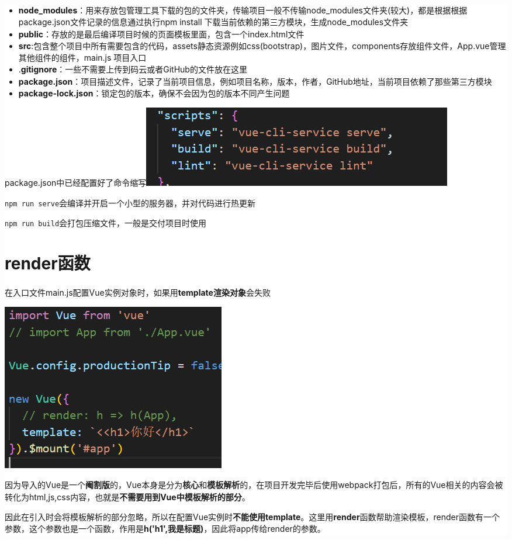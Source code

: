 

+ **node_modules**：用来存放包管理工具下载的包的文件夹，传输项目一般不传输node_modules文件夹(较大)，都是根据根据package.json文件记录的信息通过执行npm install 下载当前依赖的第三方模块，生成node_modules文件夹
+ **public**：存放的是最后编译项目时候的页面模板里面，包含一个index.html文件
+ **src**:包含整个项目中所有需要包含的代码，assets静态资源例如css(bootstrap)，图片文件，components存放组件文件，App.vue管理其他组件的组件，main.js 项目入口
+ .**gitignore**：一些不需要上传到码云或者GitHub的文件放在这里
+ **package.json**：项目描述文件，记录了当前项目信息，例如项目名称，版本，作者，GitHub地址，当前项目依赖了那些第三方模块
+  **package-lock.json**：锁定包的版本，确保不会因为包的版本不同产生问题





package.json中已经配置好了命令缩写![image-20241103110544132](assets/image-20241103110544132.png)

`npm run serve`会编译并开启一个小型的服务器，并对代码进行热更新

`npm run build`会打包压缩文件，一般是交付项目时使用



# render函数

在入口文件main.js配置Vue实例对象时，如果用**template渲染对象**会失败

![image-20241103115512299](assets/image-20241103115512299.png)



因为导入的Vue是一个**阉割版**的，Vue本身是分为**核心**和**模板解析**的，在项目开发完毕后使用webpack打包后，所有的Vue相关的内容会被转化为html,js,css内容，也就是**不需要用到Vue中模板解析的部分**。

因此在引入时会将模板解析的部分忽略，所以在配置Vue实例时**不能使用template**。这里用**render**函数帮助渲染模板，render函数有一个参数，这个参数也是一个函数，作用是**h('h1',我是标题)**，因此将app传给render的参数。
